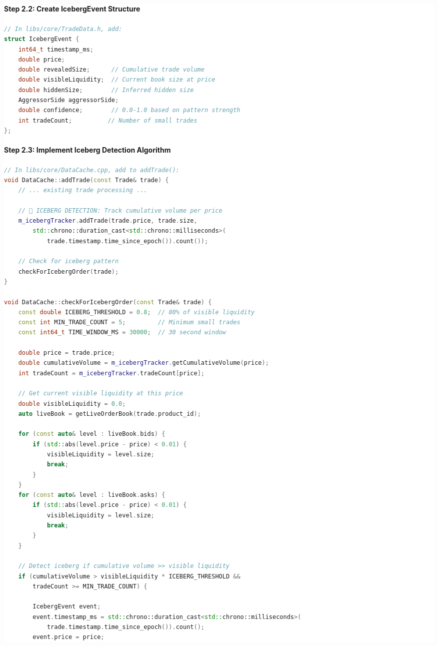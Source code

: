 #### **Step 2.2: Create IcebergEvent Structure**
```cpp
// In libs/core/TradeData.h, add:
struct IcebergEvent {
    int64_t timestamp_ms;
    double price;
    double revealedSize;      // Cumulative trade volume
    double visibleLiquidity;  // Current book size at price
    double hiddenSize;        // Inferred hidden size
    AggressorSide aggressorSide;
    double confidence;        // 0.0-1.0 based on pattern strength
    int tradeCount;          // Number of small trades
};
```

#### **Step 2.3: Implement Iceberg Detection Algorithm**
```cpp
// In libs/core/DataCache.cpp, add to addTrade():
void DataCache::addTrade(const Trade& trade) {
    // ... existing trade processing ...
    
    // 🚧 ICEBERG DETECTION: Track cumulative volume per price
    m_icebergTracker.addTrade(trade.price, trade.size, 
        std::chrono::duration_cast<std::chrono::milliseconds>(
            trade.timestamp.time_since_epoch()).count());
    
    // Check for iceberg pattern
    checkForIcebergOrder(trade);
}

void DataCache::checkForIcebergOrder(const Trade& trade) {
    const double ICEBERG_THRESHOLD = 0.8;  // 80% of visible liquidity
    const int MIN_TRADE_COUNT = 5;         // Minimum small trades
    const int64_t TIME_WINDOW_MS = 30000;  // 30 second window
    
    double price = trade.price;
    double cumulativeVolume = m_icebergTracker.getCumulativeVolume(price);
    int tradeCount = m_icebergTracker.tradeCount[price];
    
    // Get current visible liquidity at this price
    double visibleLiquidity = 0.0;
    auto liveBook = getLiveOrderBook(trade.product_id);
    
    for (const auto& level : liveBook.bids) {
        if (std::abs(level.price - price) < 0.01) {
            visibleLiquidity = level.size;
            break;
        }
    }
    for (const auto& level : liveBook.asks) {
        if (std::abs(level.price - price) < 0.01) {
            visibleLiquidity = level.size;
            break;
        }
    }
    
    // Detect iceberg if cumulative volume >> visible liquidity
    if (cumulativeVolume > visibleLiquidity * ICEBERG_THRESHOLD && 
        tradeCount >= MIN_TRADE_COUNT) {
        
        IcebergEvent event;
        event.timestamp_ms = std::chrono::duration_cast<std::chrono::milliseconds>(
            trade.timestamp.time_since_epoch()).count();
        event.price = price;
```